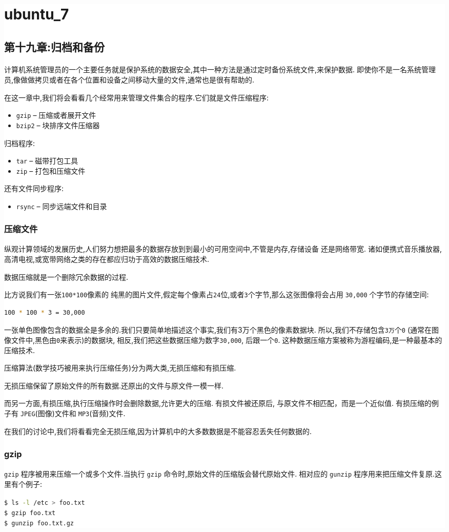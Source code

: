 # ubuntu_7

## 第十九章:归档和备份

计算机系统管理员的一个主要任务就是保护系统的数据安全,其中一种方法是通过定时备份系统文件,来保护数据.
即使你不是一名系统管理员,像做做拷贝或者在各个位置和设备之间移动大量的文件,通常也是很有帮助的.

在这一章中,我们将会看看几个经常用来管理文件集合的程序.它们就是文件压缩程序:

+ `gzip` – 压缩或者展开文件
+ `bzip2` – 块排序文件压缩器

归档程序:

+ `tar` – 磁带打包工具
+ `zip` – 打包和压缩文件

还有文件同步程序:

+ `rsync` – 同步远端文件和目录

### 压缩文件

纵观计算领域的发展历史,人们努力想把最多的数据存放到到最小的可用空间中,不管是内存,存储设备 还是网络带宽.
诸如便携式音乐播放器, 高清电视,或宽带网络之类的存在都应归功于高效的数据压缩技术.

数据压缩就是一个删除冗余数据的过程.

比方说我们有一张`100*100`像素的 纯黑的图片文件,假定每个像素占`24`位,或者`3`个字节,那么这张图像将会占用 `30,000` 个字节的存储空间:

```bash
100 * 100 * 3 = 30,000
```

一张单色图像包含的数据全是多余的.我们只要简单地描述这个事实,我们有3万个黑色的像素数据块.
所以,我们不存储包含`3万`个`0` (通常在图像文件中,黑色由`0`来表示)的数据块,
相反,我们把这些数据压缩为数字`30,000`, 后跟一个`0`.
这种数据压缩方案被称为游程编码,是一种最基本的压缩技术.

压缩算法(数学技巧被用来执行压缩任务)分为两大类,无损压缩和有损压缩.

无损压缩保留了原始文件的所有数据.还原出的文件与原文件一模一样.

而另一方面,有损压缩,执行压缩操作时会删除数据,允许更大的压缩.
有损文件被还原后, 与原文件不相匹配，而是一个近似值.
有损压缩的例子有 `JPEG`(图像)文件和 `MP3`(音频)文件.

在我们的讨论中,我们将看看完全无损压缩,因为计算机中的大多数数据是不能容忍丢失任何数据的.

### gzip

`gzip` 程序被用来压缩一个或多个文件.当执行 `gzip` 命令时,原始文件的压缩版会替代原始文件.
相对应的 `gunzip` 程序用来把压缩文件复原.这里有个例子:

```bash
$ ls -l /etc > foo.txt
$ gzip foo.txt
$ gunzip foo.txt.gz
```
